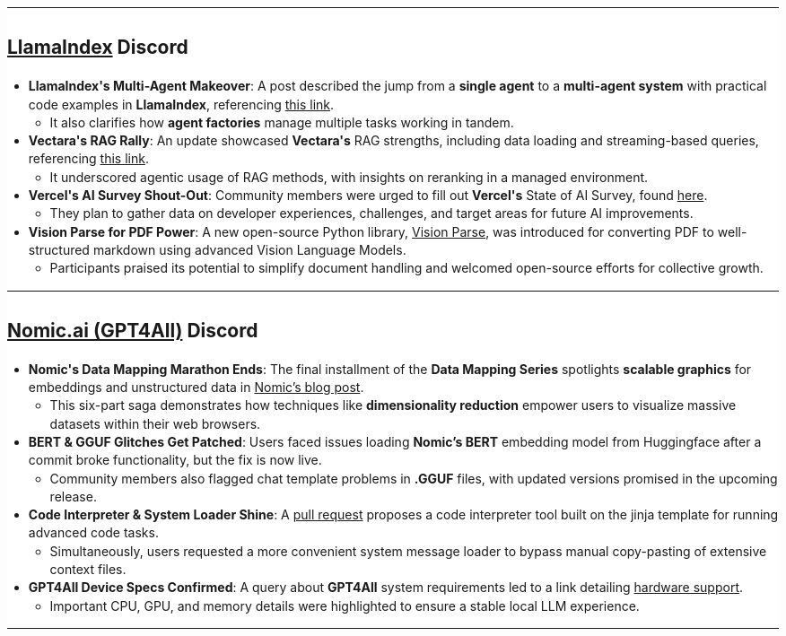 
---



## [LlamaIndex](https://discord.com/channels/1059199217496772688) Discord

- **LlamaIndex's Multi-Agent Makeover**: A post described the jump from a **single agent** to a **multi-agent system** with practical code examples in **LlamaIndex**, referencing [this link](https://t.co/lbhFDbSabS).
   - It also clarifies how **agent factories** manage multiple tasks working in tandem.
- **Vectara's RAG Rally**: An update showcased **Vectara's** RAG strengths, including data loading and streaming-based queries, referencing [this link](https://t.co/traVaQiUt3).
   - It underscored agentic usage of RAG methods, with insights on reranking in a managed environment.
- **Vercel's AI Survey Shout-Out**: Community members were urged to fill out **Vercel's** State of AI Survey, found [here](https://t.co/O3sYZ6L9Gq).
   - They plan to gather data on developer experiences, challenges, and target areas for future AI improvements.
- **Vision Parse for PDF Power**: A new open-source Python library, [Vision Parse](https://github.com/iamarunbrahma/vision-parse), was introduced for converting PDF to well-structured markdown using advanced Vision Language Models.
   - Participants praised its potential to simplify document handling and welcomed open-source efforts for collective growth.



---



## [Nomic.ai (GPT4All)](https://discord.com/channels/1076964370942267462) Discord

- **Nomic's Data Mapping Marathon Ends**: The final installment of the **Data Mapping Series** spotlights **scalable graphics** for embeddings and unstructured data in [Nomic’s blog post](https://www.nomic.ai/blog/posts/why-are-web-browsers-the-best-data-browsers).
   - This six-part saga demonstrates how techniques like **dimensionality reduction** empower users to visualize massive datasets within their web browsers.
- **BERT & GGUF Glitches Get Patched**: Users faced issues loading **Nomic’s BERT** embedding model from Huggingface after a commit broke functionality, but the fix is now live.
   - Community members also flagged chat template problems in **.GGUF** files, with updated versions promised in the upcoming release.
- **Code Interpreter & System Loader Shine**: A [pull request](https://github.com/nomic-ai/gpt4all/pull/3173) proposes a code interpreter tool built on the jinja template for running advanced code tasks.
   - Simultaneously, users requested a more convenient system message loader to bypass manual copy-pasting of extensive context files.
- **GPT4All Device Specs Confirmed**: A query about **GPT4All** system requirements led to a link detailing [hardware support](https://github.com/nomic-ai/gpt4all/blob/main/gpt4all-chat/system_requirements.md).
   - Important CPU, GPU, and memory details were highlighted to ensure a stable local LLM experience.



---
